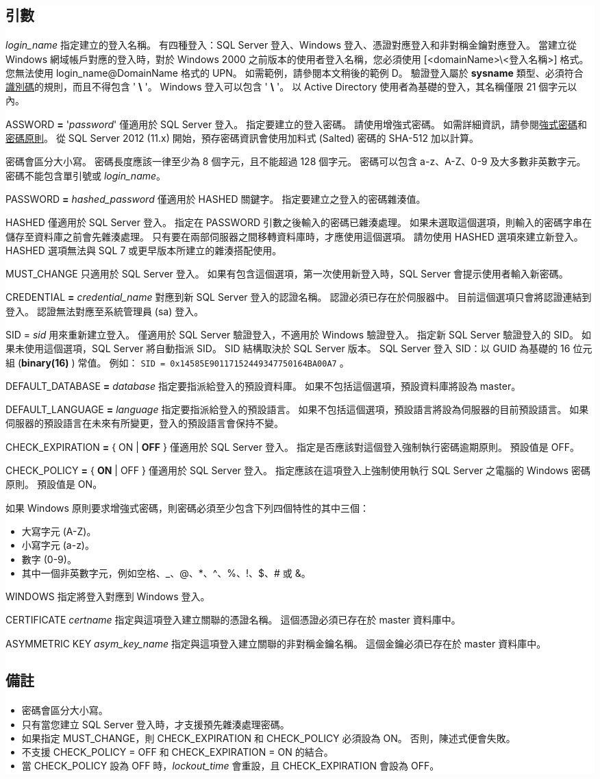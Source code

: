 ## <a name="arguments"></a>引數

*login_name* 指定建立的登入名稱。 有四種登入：SQL Server 登入、Windows 登入、憑證對應登入和非對稱金鑰對應登入。 當建立從 Windows 網域帳戶對應的登入時，對於 Windows 2000 之前版本的使用者登入名稱，您必須使用 [\<domainName>\\<登入名稱>] 格式。 您無法使用 login_name@DomainName 格式的 UPN。 如需範例，請參閱本文稍後的範例 D。 驗證登入屬於 **sysname** 類型、必須符合 [識別碼](../../relational-databases/databases/database-identifiers.md)的規則，而且不得包含 ' **\\** '。 Windows 登入可以包含 ' **\\** '。 以 Active Directory 使用者為基礎的登入，其名稱僅限 21 個字元以內。

ASSWORD **=** '*password*' 僅適用於 SQL Server 登入。 指定要建立的登入密碼。 請使用增強式密碼。 如需詳細資訊，請參閱[強式密碼](../../relational-databases/security/strong-passwords.md)和[密碼原則](../../relational-databases/security/password-policy.md)。 從 SQL Server 2012 (11.x) 開始，預存密碼資訊會使用加料式 (Salted) 密碼的 SHA-512 加以計算。

密碼會區分大小寫。 密碼長度應該一律至少為 8 個字元，且不能超過 128 個字元。 密碼可以包含 a-z、A-Z、0-9 及大多數非英數字元。 密碼不能包含單引號或 *login_name*。

PASSWORD **=** *hashed\_password* 僅適用於 HASHED 關鍵字。 指定要建立之登入的密碼雜湊值。

HASHED 僅適用於 SQL Server 登入。 指定在 PASSWORD 引數之後輸入的密碼已雜湊處理。 如果未選取這個選項，則輸入的密碼字串在儲存至資料庫之前會先雜湊處理。 只有要在兩部伺服器之間移轉資料庫時，才應使用這個選項。 請勿使用 HASHED 選項來建立新登入。 HASHED 選項無法與 SQL 7 或更早版本所建立的雜湊搭配使用。

MUST_CHANGE 只適用於 SQL Server 登入。 如果有包含這個選項，第一次使用新登入時，SQL Server 會提示使用者輸入新密碼。

CREDENTIAL **=** _credential\_name_ 對應到新 SQL Server 登入的認證名稱。 認證必須已存在於伺服器中。 目前這個選項只會將認證連結到登入。 認證無法對應至系統管理員 (sa) 登入。

SID = *sid* 用來重新建立登入。 僅適用於 SQL Server 驗證登入，不適用於 Windows 驗證登入。 指定新 SQL Server 驗證登入的 SID。 如果未使用這個選項，SQL Server 將自動指派 SID。 SID 結構取決於 SQL Server 版本。 SQL Server 登入 SID：以 GUID 為基礎的 16 位元組 (**binary(16)** ) 常值。 例如： `SID = 0x14585E90117152449347750164BA00A7` 。

DEFAULT_DATABASE **=** _database_ 指定要指派給登入的預設資料庫。 如果不包括這個選項，預設資料庫將設為 master。

DEFAULT_LANGUAGE **=** _language_ 指定要指派給登入的預設語言。 如果不包括這個選項，預設語言將設為伺服器的目前預設語言。 如果伺服器的預設語言在未來有所變更，登入的預設語言會保持不變。

CHECK_EXPIRATION **=** { ON | **OFF** } 僅適用於 SQL Server 登入。 指定是否應該對這個登入強制執行密碼逾期原則。 預設值是 OFF。

CHECK_POLICY **=** { **ON** | OFF } 僅適用於 SQL Server 登入。 指定應該在這項登入上強制使用執行 SQL Server 之電腦的 Windows 密碼原則。 預設值是 ON。

如果 Windows 原則要求增強式密碼，則密碼必須至少包含下列四個特性的其中三個：

- 大寫字元 (A-Z)。
- 小寫字元 (a-z)。
- 數字 (0-9)。
- 其中一個非英數字元，例如空格、_、@、*、^、%、!、$、# 或 &。

WINDOWS 指定將登入對應到 Windows 登入。

CERTIFICATE *certname* 指定與這項登入建立關聯的憑證名稱。 這個憑證必須已存在於 master 資料庫中。

ASYMMETRIC KEY *asym_key_name* 指定與這項登入建立關聯的非對稱金鑰名稱。 這個金鑰必須已存在於 master 資料庫中。

## <a name="remarks"></a>備註

- 密碼會區分大小寫。
- 只有當您建立 SQL Server 登入時，才支援預先雜湊處理密碼。
- 如果指定 MUST_CHANGE，則 CHECK_EXPIRATION 和 CHECK_POLICY 必須設為 ON。 否則，陳述式便會失敗。
- 不支援 CHECK_POLICY = OFF 和 CHECK_EXPIRATION = ON 的結合。
- 當 CHECK_POLICY 設為 OFF 時，*lockout_time* 會重設，且 CHECK_EXPIRATION 會設為 OFF。
